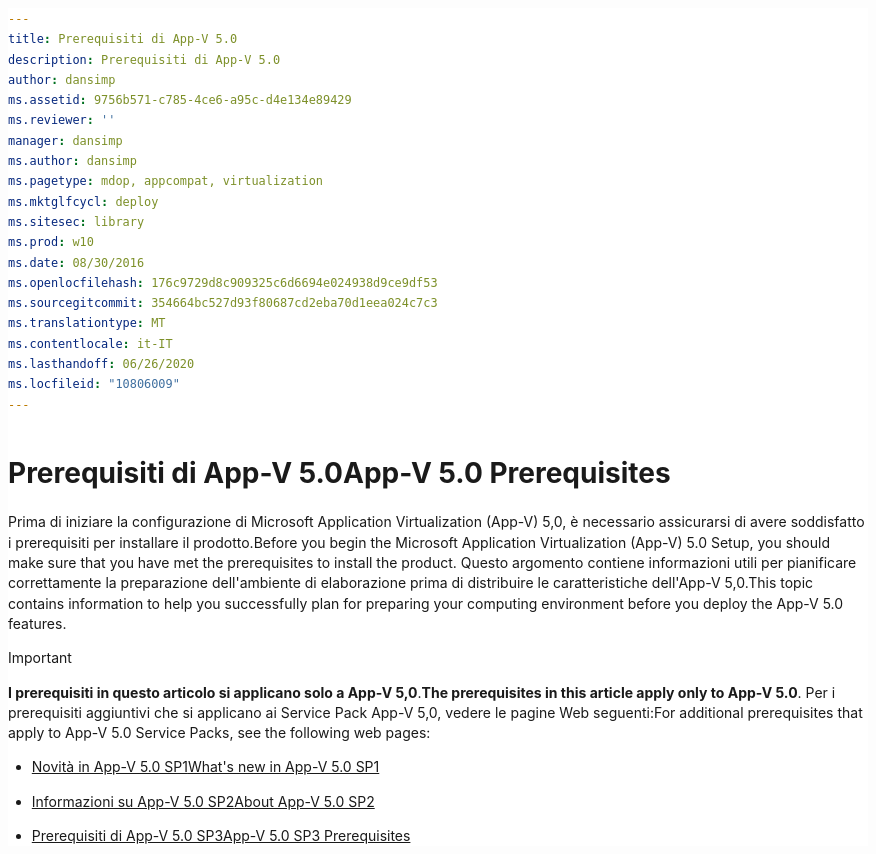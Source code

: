 ```yaml
---
title: Prerequisiti di App-V 5.0
description: Prerequisiti di App-V 5.0
author: dansimp
ms.assetid: 9756b571-c785-4ce6-a95c-d4e134e89429
ms.reviewer: ''
manager: dansimp
ms.author: dansimp
ms.pagetype: mdop, appcompat, virtualization
ms.mktglfcycl: deploy
ms.sitesec: library
ms.prod: w10
ms.date: 08/30/2016
ms.openlocfilehash: 176c9729d8c909325c6d6694e024938d9ce9df53
ms.sourcegitcommit: 354664bc527d93f80687cd2eba70d1eea024c7c3
ms.translationtype: MT
ms.contentlocale: it-IT
ms.lasthandoff: 06/26/2020
ms.locfileid: "10806009"
---
```

# <span data-ttu-id="5a2b6-103">Prerequisiti di App-V 5.0</span><span class="sxs-lookup"><span data-stu-id="5a2b6-103">App-V 5.0 Prerequisites</span></span>

<span data-ttu-id="5a2b6-104">Prima di iniziare la configurazione di Microsoft Application Virtualization (App-V) 5,0, è necessario assicurarsi di avere soddisfatto i prerequisiti per installare il prodotto.</span><span class="sxs-lookup"><span data-stu-id="5a2b6-104">Before you begin the Microsoft Application Virtualization (App-V) 5.0 Setup, you should make sure that you have met the prerequisites to install the product.</span></span> <span data-ttu-id="5a2b6-105">Questo argomento contiene informazioni utili per pianificare correttamente la preparazione dell'ambiente di elaborazione prima di distribuire le caratteristiche dell'App-V 5,0.</span><span class="sxs-lookup"><span data-stu-id="5a2b6-105">This topic contains information to help you successfully plan for preparing your computing environment before you deploy the App-V 5.0 features.</span></span>

> [!Important]
> <span data-ttu-id="5a2b6-106">**I prerequisiti in questo articolo si applicano solo a App-V 5,0**.</span><span class="sxs-lookup"><span data-stu-id="5a2b6-106">**The prerequisites in this article apply only to App-V 5.0**.</span></span> <span data-ttu-id="5a2b6-107">Per i prerequisiti aggiuntivi che si applicano ai Service Pack App-V 5,0, vedere le pagine Web seguenti:</span><span class="sxs-lookup"><span data-stu-id="5a2b6-107">For additional prerequisites that apply to App-V 5.0 Service Packs, see the following web pages:</span></span>

-   [<span data-ttu-id="5a2b6-108">Novità in App-V 5.0 SP1</span><span class="sxs-lookup"><span data-stu-id="5a2b6-108">What's new in App-V 5.0 SP1</span></span>](whats-new-in-app-v-50-sp1.md)

-   [<span data-ttu-id="5a2b6-109">Informazioni su App-V 5.0 SP2</span><span class="sxs-lookup"><span data-stu-id="5a2b6-109">About App-V 5.0 SP2</span></span>](about-app-v-50-sp2.md)

-   [<span data-ttu-id="5a2b6-110">Prerequisiti di App-V 5.0 SP3</span><span class="sxs-lookup"><span data-stu-id="5a2b6-110">App-V 5.0 SP3 Prerequisites</span></span>](app-v-50-sp3-prerequisites.md)

